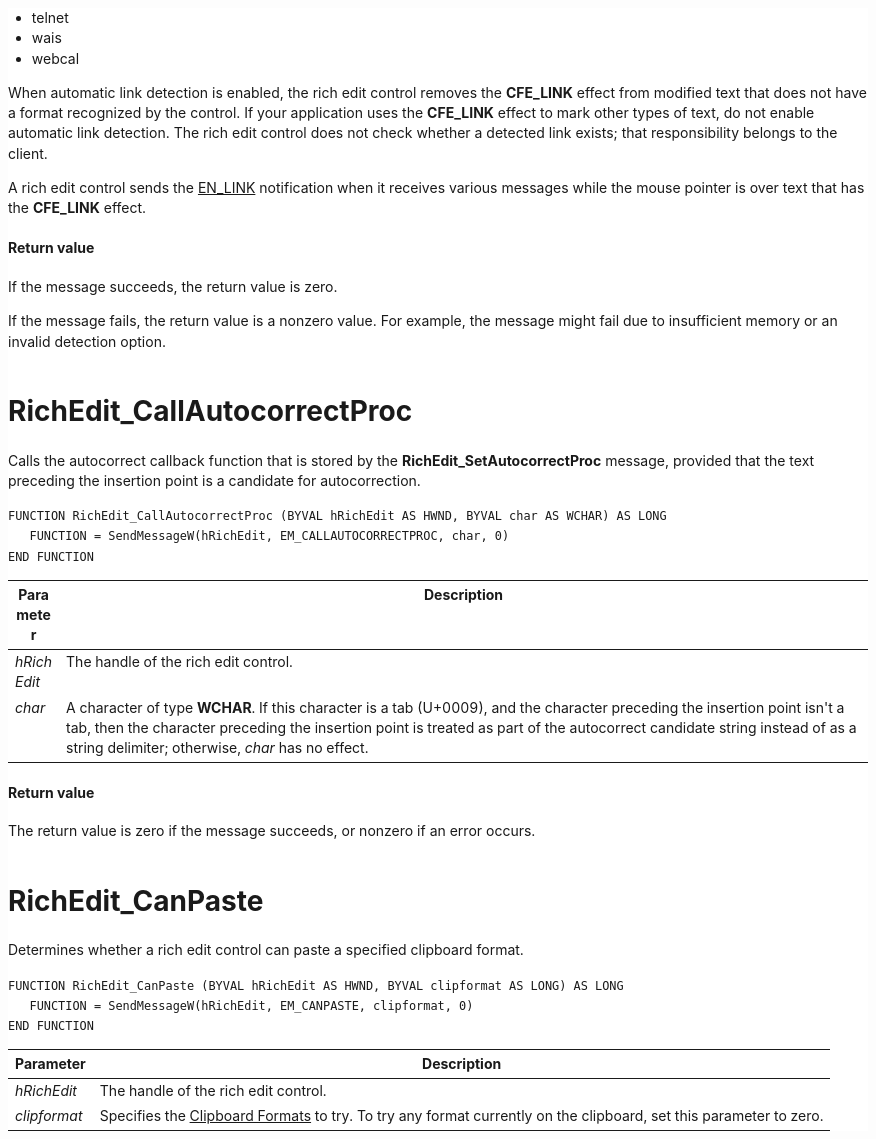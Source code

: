 - telnet
- wais
- webcal

When automatic link detection is enabled, the rich edit control removes the **CFE_LINK** effect from modified text that does not have a format recognized by the control. If your application uses the **CFE_LINK** effect to mark other types of text, do not enable automatic link detection. The rich edit control does not check whether a detected link exists; that responsibility belongs to the client.

A rich edit control sends the [EN_LINK](https://learn.microsoft.com/en-us/windows/win32/controls/en-link) notification when it receives various messages while the mouse pointer is over text that has the **CFE_LINK** effect. 

#### Return value

If the message succeeds, the return value is zero.

If the message fails, the return value is a nonzero value. For example, the message might fail due to insufficient memory or an invalid detection option.

# <a name="RichEdit_CallAutocorrectProc"></a>RichEdit_CallAutocorrectProc

Calls the autocorrect callback function that is stored by the **RichEdit_SetAutocorrectProc** message, provided that the text preceding the insertion point is a candidate for autocorrection.

```
FUNCTION RichEdit_CallAutocorrectProc (BYVAL hRichEdit AS HWND, BYVAL char AS WCHAR) AS LONG
   FUNCTION = SendMessageW(hRichEdit, EM_CALLAUTOCORRECTPROC, char, 0)
END FUNCTION
```

| Parameter  | Description |
| ---------- | ----------- |
| *hRichEdit* | The handle of the rich edit control. |
| *char* | A character of type **WCHAR**. If this character is a tab (U+0009), and the character preceding the insertion point isn't a tab, then the character preceding the insertion point is treated as part of the autocorrect candidate string instead of as a string delimiter; otherwise, *char* has no effect. |

#### Return value

The return value is zero if the message succeeds, or nonzero if an error occurs.

# <a name="RichEdit_CanPaste"></a>RichEdit_CanPaste

Determines whether a rich edit control can paste a specified clipboard format.

```
FUNCTION RichEdit_CanPaste (BYVAL hRichEdit AS HWND, BYVAL clipformat AS LONG) AS LONG
   FUNCTION = SendMessageW(hRichEdit, EM_CANPASTE, clipformat, 0)
END FUNCTION
```
| Parameter  | Description |
| ---------- | ----------- |
| *hRichEdit* | The handle of the rich edit control. |
| *clipformat* | Specifies the [Clipboard Formats](https://learn.microsoft.com/en-us/windows/win32/dataxchg/clipboard-formats) to try. To try any format currently on the clipboard, set this parameter to zero. |

